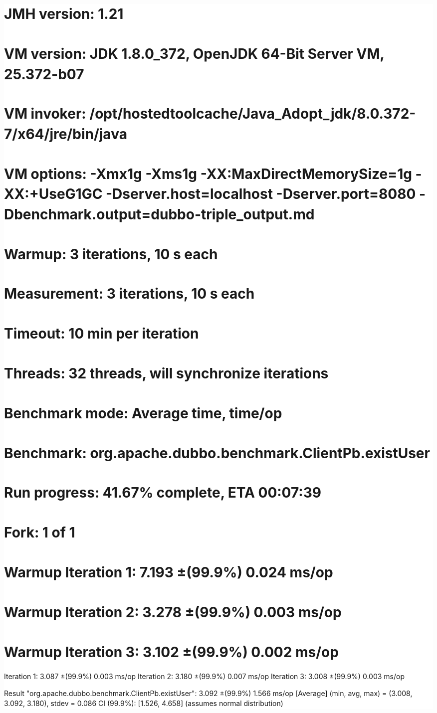 
# JMH version: 1.21
# VM version: JDK 1.8.0_372, OpenJDK 64-Bit Server VM, 25.372-b07
# VM invoker: /opt/hostedtoolcache/Java_Adopt_jdk/8.0.372-7/x64/jre/bin/java
# VM options: -Xmx1g -Xms1g -XX:MaxDirectMemorySize=1g -XX:+UseG1GC -Dserver.host=localhost -Dserver.port=8080 -Dbenchmark.output=dubbo-triple_output.md
# Warmup: 3 iterations, 10 s each
# Measurement: 3 iterations, 10 s each
# Timeout: 10 min per iteration
# Threads: 32 threads, will synchronize iterations
# Benchmark mode: Average time, time/op
# Benchmark: org.apache.dubbo.benchmark.ClientPb.existUser

# Run progress: 41.67% complete, ETA 00:07:39
# Fork: 1 of 1
# Warmup Iteration   1: 7.193 ±(99.9%) 0.024 ms/op
# Warmup Iteration   2: 3.278 ±(99.9%) 0.003 ms/op
# Warmup Iteration   3: 3.102 ±(99.9%) 0.002 ms/op
Iteration   1: 3.087 ±(99.9%) 0.003 ms/op
Iteration   2: 3.180 ±(99.9%) 0.007 ms/op
Iteration   3: 3.008 ±(99.9%) 0.003 ms/op


Result "org.apache.dubbo.benchmark.ClientPb.existUser":
  3.092 ±(99.9%) 1.566 ms/op [Average]
  (min, avg, max) = (3.008, 3.092, 3.180), stdev = 0.086
  CI (99.9%): [1.526, 4.658] (assumes normal distribution)
